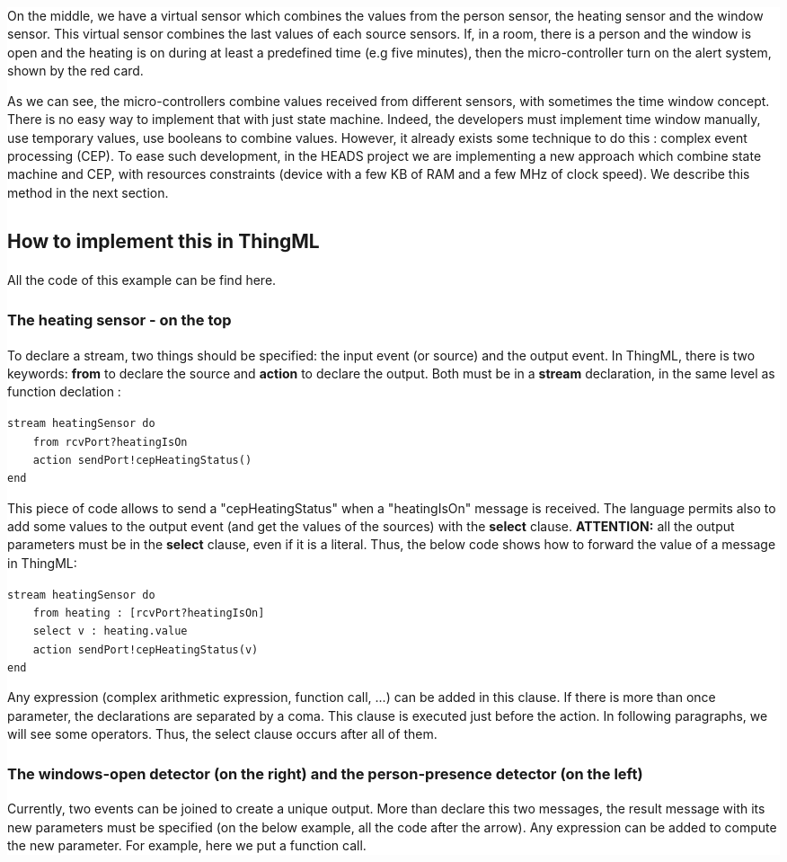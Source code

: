 On the middle, we have a virtual sensor which combines the values from the person sensor, the heating sensor and the window sensor. This virtual sensor combines the last values of each source sensors. If, in a room, there is a person and the window is open and the heating is on during at least a predefined time (e.g five minutes), then the micro-controller turn on the alert system, shown by the red card.

As we can see, the micro-controllers combine values received from different sensors, with sometimes the time window concept. There is no easy way to implement that with just state machine. Indeed, the developers must implement time window manually, use temporary values, use booleans to combine values. However, it already exists some technique to do this : complex event processing (CEP). To ease such development, in the HEADS project we are implementing a new approach which combine state machine and CEP, with resources constraints (device with a few KB of RAM and a few MHz of clock speed). We describe this method in the next section.

## How to implement this in ThingML
All the code of this example can be find here.

### The heating sensor - on the top
To declare a stream, two things should be specified: the input event (or source) and the output event. In ThingML, there is two keywords: **from** to declare the source and **action** to declare the output. Both must be in a **stream** declaration, in the same level as function declation : 
```
stream heatingSensor do
    from rcvPort?heatingIsOn
    action sendPort!cepHeatingStatus()
end
```

This piece of code allows to send a "cepHeatingStatus" when a "heatingIsOn" message is received. The language permits also to add some values to the output event (and get the values of the sources) with the **select** clause. **ATTENTION:** all the output parameters must be in the **select** clause, even if it is a literal. Thus, the below code shows how to forward the value of a message in ThingML:

```
stream heatingSensor do
    from heating : [rcvPort?heatingIsOn]
    select v : heating.value
    action sendPort!cepHeatingStatus(v)
end
```

Any expression (complex arithmetic expression, function call, ...) can be added in this clause. If there is more than once parameter, the declarations are separated by a coma. This clause is executed just before the action. In following paragraphs, we will see some operators. Thus, the select clause occurs after all of them. 


### The windows-open detector (on the right) and the person-presence detector (on the left)
Currently, two events can be joined to create a unique output. More than declare this two messages, the result message with its new parameters must be specified (on the below example, all the code after the arrow). Any expression can be added to compute the new parameter. For example, here we put a function call. 
